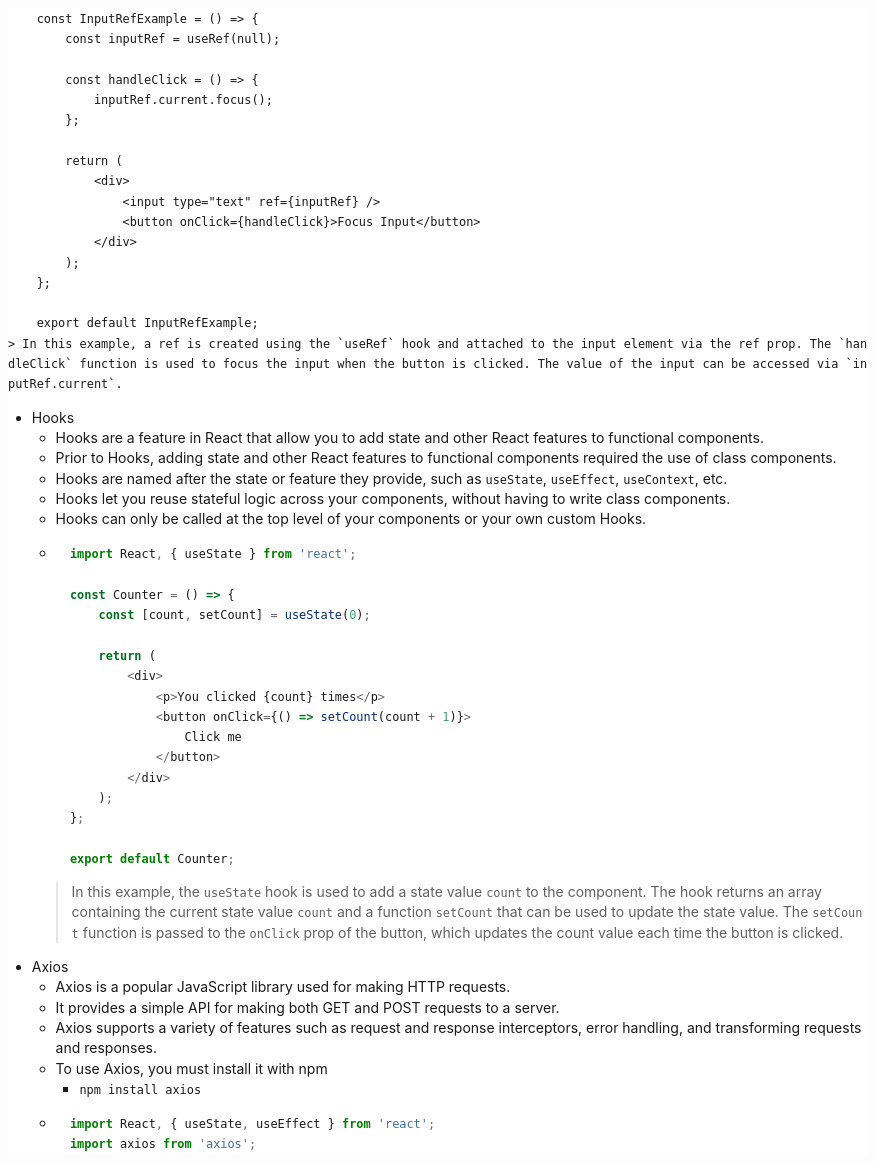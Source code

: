         const InputRefExample = () => {
            const inputRef = useRef(null);
            
            const handleClick = () => {
                inputRef.current.focus();
            };

            return (
                <div>
                    <input type="text" ref={inputRef} />
                    <button onClick={handleClick}>Focus Input</button>
                </div>
            );
        };

        export default InputRefExample;
    > In this example, a ref is created using the `useRef` hook and attached to the input element via the ref prop. The `handleClick` function is used to focus the input when the button is clicked. The value of the input can be accessed via `inputRef.current`.
* Hooks
    - Hooks are a feature in React that allow you to add state and other React features to functional components.
    - Prior to Hooks, adding state and other React features to functional components required the use of class components.
    - Hooks are named after the state or feature they provide, such as `useState`, `useEffect`, `useContext`, etc.
    - Hooks let you reuse stateful logic across your components, without having to write class components.
    - Hooks can only be called at the top level of your components or your own custom Hooks.
    - ```typescript
        import React, { useState } from 'react';

        const Counter = () => {
            const [count, setCount] = useState(0);

            return (
                <div>
                    <p>You clicked {count} times</p>
                    <button onClick={() => setCount(count + 1)}>
                        Click me
                    </button>
                </div>
            );
        };

        export default Counter;
    > In this example, the `useState` hook is used to add a state value `count` to the component. The hook returns an array containing the current state value `count` and a function `setCount` that can be used to update the state value. The `setCount` function is passed to the `onClick` prop of the button, which updates the count value each time the button is clicked.
* Axios
    - Axios is a popular JavaScript library used for making HTTP requests.
    - It provides a simple API for making both GET and POST requests to a server.
    - Axios supports a variety of features such as request and response interceptors, error handling, and transforming requests and responses.
    - To use Axios, you must install it with npm
        - `npm install axios`
    - ```typescript
        import React, { useState, useEffect } from 'react';
        import axios from 'axios';
